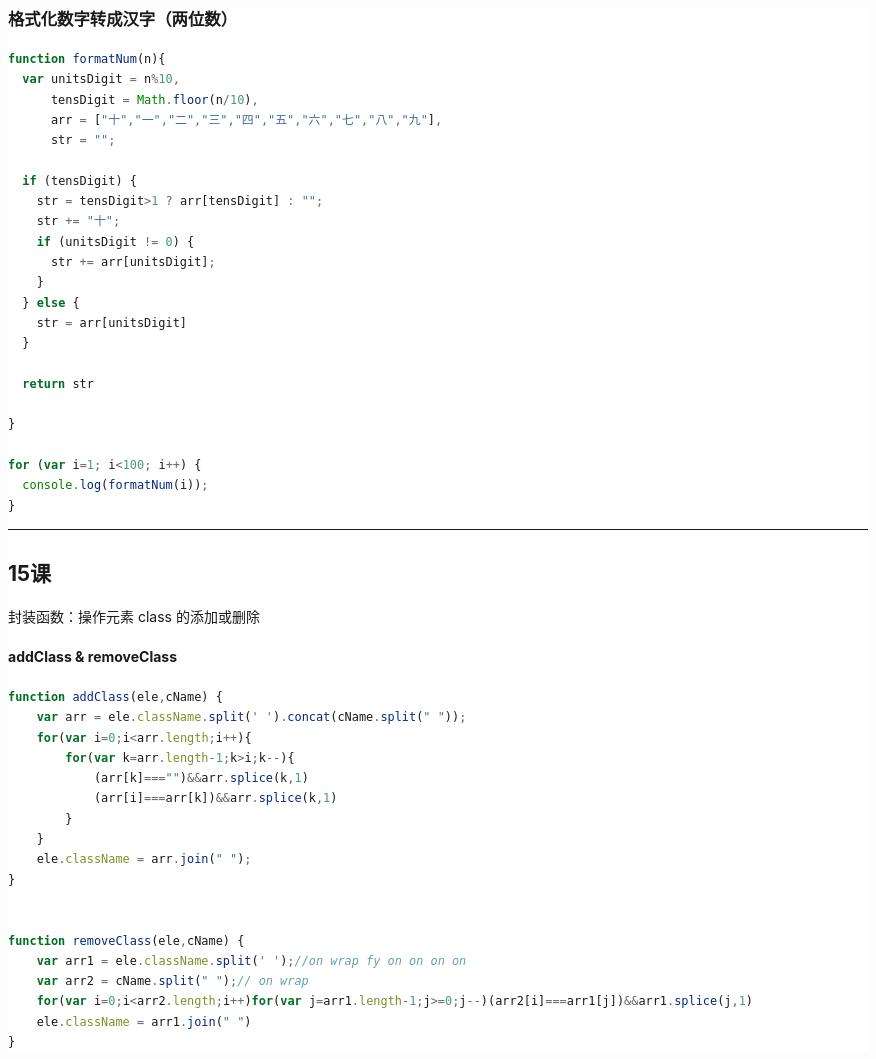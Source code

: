


### 格式化数字转成汉字（两位数）

```js
function formatNum(n){
  var unitsDigit = n%10,
      tensDigit = Math.floor(n/10),
      arr = ["十","一","二","三","四","五","六","七","八","九"],
      str = "";
  
  if (tensDigit) {
    str = tensDigit>1 ? arr[tensDigit] : "";
    str += "十";
    if (unitsDigit != 0) {
      str += arr[unitsDigit];
    }
  } else {
    str = arr[unitsDigit]
  }
  
  return str
  
}

for (var i=1; i<100; i++) {
  console.log(formatNum(i));
}
```







--------------------------------------------------------------------------------------

## 15课 ##

封装函数：操作元素 class 的添加或删除

#### addClass & removeClass ####

```javascript
function addClass(ele,cName) {
    var arr = ele.className.split(' ').concat(cName.split(" "));
    for(var i=0;i<arr.length;i++){
        for(var k=arr.length-1;k>i;k--){
            (arr[k]==="")&&arr.splice(k,1)
            (arr[i]===arr[k])&&arr.splice(k,1)
        }
    }
    ele.className = arr.join(" ");
}


function removeClass(ele,cName) {
    var arr1 = ele.className.split(' ');//on wrap fy on on on on
    var arr2 = cName.split(" ");// on wrap
    for(var i=0;i<arr2.length;i++)for(var j=arr1.length-1;j>=0;j--)(arr2[i]===arr1[j])&&arr1.splice(j,1)
    ele.className = arr1.join(" ")
}
```
